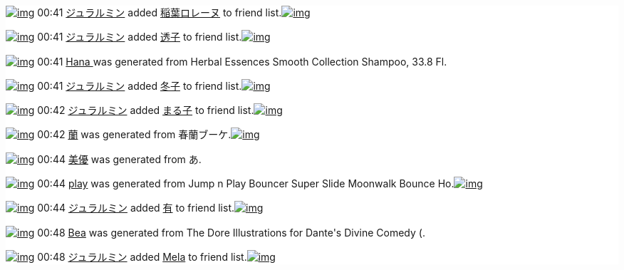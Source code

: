 [![img](http://www.deviantsart.com/amm68g.jpeg)](http://www.barcodekanojo.com/user/481027/%E3%82%B8%E3%83%A5%E3%83%A9%E3%83%AB%E3%83%9F%E3%83%B3) 00:41 [ジュラルミン](http://www.barcodekanojo.com/user/481027/%E3%82%B8%E3%83%A5%E3%83%A9%E3%83%AB%E3%83%9F%E3%83%B3) added [稲葉ロレーヌ](http://www.barcodekanojo.com/kanojo/2732164/%E7%A8%B2%E8%91%89%E3%83%AD%E3%83%AC%E3%83%BC%E3%83%8C) to friend list.[![img](http://www.deviantsart.com/29plr40.png)](http://www.barcodekanojo.com/kanojo/2732164/%E7%A8%B2%E8%91%89%E3%83%AD%E3%83%AC%E3%83%BC%E3%83%8C) 

[![img](http://www.deviantsart.com/amm68g.jpeg)](http://www.barcodekanojo.com/user/481027/%E3%82%B8%E3%83%A5%E3%83%A9%E3%83%AB%E3%83%9F%E3%83%B3) 00:41 [ジュラルミン](http://www.barcodekanojo.com/user/481027/%E3%82%B8%E3%83%A5%E3%83%A9%E3%83%AB%E3%83%9F%E3%83%B3) added [透子](http://www.barcodekanojo.com/kanojo/2870597/%E9%80%8F%E5%AD%90) to friend list.[![img](http://www.deviantsart.com/2sv644u.png)](http://www.barcodekanojo.com/kanojo/2870597/%E9%80%8F%E5%AD%90) 

[![img](http://www.deviantsart.com/31va3em.png)](http://www.barcodekanojo.com/kanojo/3086710/Hana%20) 00:41 [Hana ](http://www.barcodekanojo.com/kanojo/3086710/Hana%20) was generated from Herbal Essences Smooth Collection Shampoo, 33.8 Fl.

[![img](http://www.deviantsart.com/amm68g.jpeg)](http://www.barcodekanojo.com/user/481027/%E3%82%B8%E3%83%A5%E3%83%A9%E3%83%AB%E3%83%9F%E3%83%B3) 00:41 [ジュラルミン](http://www.barcodekanojo.com/user/481027/%E3%82%B8%E3%83%A5%E3%83%A9%E3%83%AB%E3%83%9F%E3%83%B3) added [冬子](http://www.barcodekanojo.com/kanojo/2870593/%E5%86%AC%E5%AD%90) to friend list.[![img](http://www.deviantsart.com/1u9g2qe.png)](http://www.barcodekanojo.com/kanojo/2870593/%E5%86%AC%E5%AD%90) 

[![img](http://www.deviantsart.com/amm68g.jpeg)](http://www.barcodekanojo.com/user/481027/%E3%82%B8%E3%83%A5%E3%83%A9%E3%83%AB%E3%83%9F%E3%83%B3) 00:42 [ジュラルミン](http://www.barcodekanojo.com/user/481027/%E3%82%B8%E3%83%A5%E3%83%A9%E3%83%AB%E3%83%9F%E3%83%B3) added [まる子](http://www.barcodekanojo.com/kanojo/3084925/%E3%81%BE%E3%82%8B%E5%AD%90) to friend list.[![img](http://www.deviantsart.com/2dimm17.png)](http://www.barcodekanojo.com/kanojo/3084925/%E3%81%BE%E3%82%8B%E5%AD%90) 

[![img](http://www.deviantsart.com/7j69la.png)](http://www.barcodekanojo.com/kanojo/3086711/%E8%98%AD) 00:42 [蘭](http://www.barcodekanojo.com/kanojo/3086711/%E8%98%AD) was generated from 春蘭ブーケ.[![img](http://www.deviantsart.com/3ik7a2i.jpeg)](http://www.barcodekanojo.com/product_images/barcode/5829467/1407771682/%E6%98%A5%E8%98%AD%E3%83%96%E3%83%BC%E3%82%B1.jpg) 

[![img](http://www.deviantsart.com/3ntv32k.png)](http://www.barcodekanojo.com/kanojo/3086712/%E7%BE%8E%E5%84%AA) 00:44 [美優](http://www.barcodekanojo.com/kanojo/3086712/%E7%BE%8E%E5%84%AA) was generated from あ.

[![img](http://www.deviantsart.com/grt27.png)](http://www.barcodekanojo.com/kanojo/3086713/play) 00:44 [play](http://www.barcodekanojo.com/kanojo/3086713/play) was generated from Jump n Play Bouncer Super Slide Moonwalk Bounce Ho.[![img](http://www.deviantsart.com/3pf10go.jpeg)](http://www.barcodekanojo.com/product_images/barcode/5829469/1407771857/Jump%20n%20Play%20Bouncer%20Super%20Slide%20Moonwalk%20Bounce%20Ho.jpg) 

[![img](http://www.deviantsart.com/amm68g.jpeg)](http://www.barcodekanojo.com/user/481027/%E3%82%B8%E3%83%A5%E3%83%A9%E3%83%AB%E3%83%9F%E3%83%B3) 00:44 [ジュラルミン](http://www.barcodekanojo.com/user/481027/%E3%82%B8%E3%83%A5%E3%83%A9%E3%83%AB%E3%83%9F%E3%83%B3) added [有](http://www.barcodekanojo.com/kanojo/3081724/%E6%9C%89) to friend list.[![img](http://www.deviantsart.com/39khsj5.png)](http://www.barcodekanojo.com/kanojo/3081724/%E6%9C%89) 

[![img](http://www.deviantsart.com/1saae3a.png)](http://www.barcodekanojo.com/kanojo/3086715/Bea) 00:48 [Bea](http://www.barcodekanojo.com/kanojo/3086715/Bea) was generated from The Dore Illustrations for Dante's Divine Comedy (.

[![img](http://www.deviantsart.com/amm68g.jpeg)](http://www.barcodekanojo.com/user/481027/%E3%82%B8%E3%83%A5%E3%83%A9%E3%83%AB%E3%83%9F%E3%83%B3) 00:48 [ジュラルミン](http://www.barcodekanojo.com/user/481027/%E3%82%B8%E3%83%A5%E3%83%A9%E3%83%AB%E3%83%9F%E3%83%B3) added [Mela](http://www.barcodekanojo.com/kanojo/2882243/Mela) to friend list.[![img](http://www.deviantsart.com/16890un.png)](http://www.barcodekanojo.com/kanojo/2882243/Mela) 
